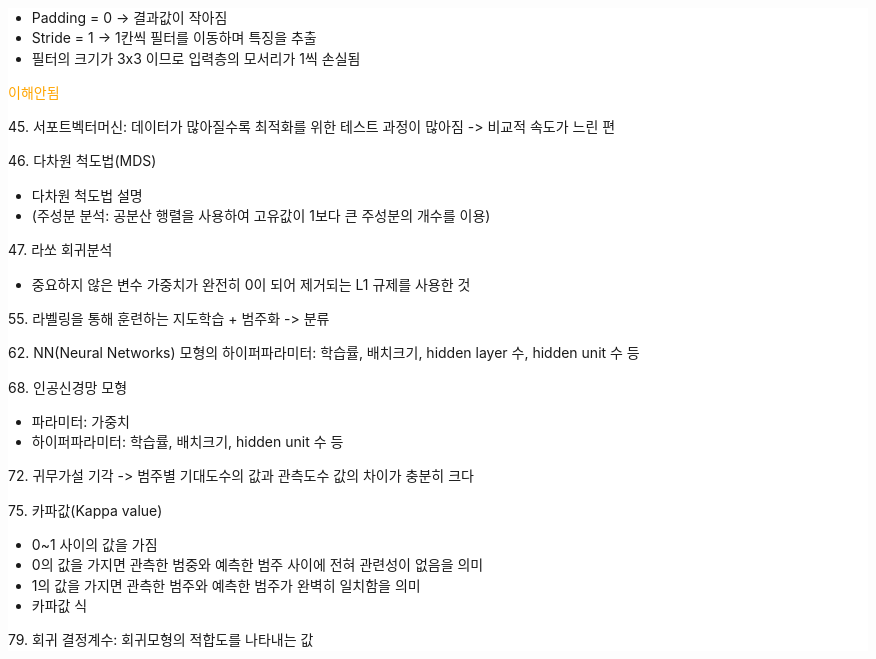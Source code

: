 - Padding = 0 -> 결과값이 작아짐
- Stride = 1 -> 1칸씩 필터를 이동하며 특징을 추출
- 필터의 크기가 3x3 이므로 입력층의 모서리가 1씩 손실됨

<span style='color:orange'>이해안됨</span>

45\. 서포트벡터머신: 데이터가 많아질수록 최적화를 위한 테스트 과정이 많아짐 -> 비교적 속도가 느린 편

46\. 다차원 척도법(MDS)

- 다차원 척도법 설명
- (주성분 분석: 공분산 행렬을 사용하여 고유값이 1보다 큰 주성분의 개수를 이용)

47\. 라쏘 회귀분석

- 중요하지 않은 변수 가중치가 완전히 0이 되어 제거되는 L1 규제를 사용한 것

55\. 라벨링을 통해 훈련하는 지도학습 + 범주화 -> 분류

62\. NN(Neural Networks) 모형의 하이퍼파라미터: 학습률, 배치크기, hidden layer 수, hidden unit 수 등

68\. 인공신경망 모형

- 파라미터: 가중치
- 하이퍼파라미터: 학습률, 배치크기, hidden unit 수 등

72\. 귀무가설 기각 -> 범주별 기대도수의 값과 관측도수 값의 차이가 충분히 크다

75\. 카파값(Kappa value)

- 0~1 사이의 값을 가짐
- 0의 값을 가지면 관측한 범중와 예측한 범주 사이에 전혀 관련성이 없음을 의미
- 1의 값을 가지면 관측한 범주와 예측한 범주가 완벽히 일치함을 의미
- 카파값 식

79\. 회귀 결정계수: 회귀모형의 적합도를 나타내는 값